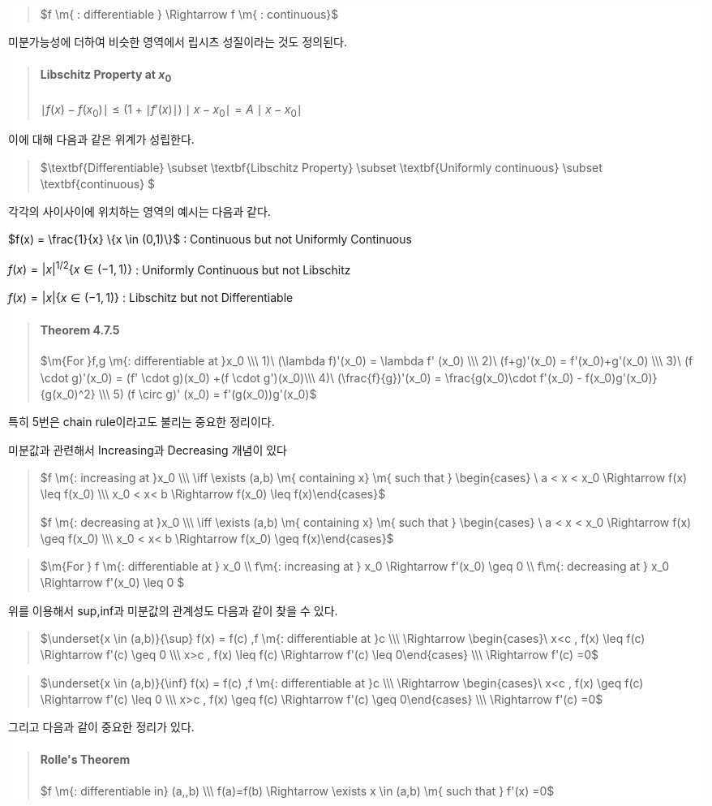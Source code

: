 > $f \m{ : differentiable } \Rightarrow f \m{ : continuous}$



미분가능성에 더하여 비슷한 영역에서 립시츠 성질이라는 것도 정의된다. 

> #### Libschitz Property at $x_0$
>
> $\mid f(x) -f(x_0)\mid \leq (1+\mid f'(x)\mid) \mid x- x_0 \mid =A \mid x- x_0 \mid$

이에 대해 다음과 같은 위계가 성립한다. 

> $\textbf{Differentiable} \subset \textbf{Libschitz Property} \subset \textbf{Uniformly continuous} \subset \textbf{continuous} $

각각의 사이사이에 위치하는 영역의 예시는 다음과 같다. 

$f(x) = \frac{1}{x} \{x \in (0,1)\}$ : Continuous but not Uniformly Continuous

$f(x) = \left|x\right|^{1/2} \{x \in (-1,1)\}$ : Uniformly Continuous but not Libschitz 

$f(x) = \left|x\right| \{x \in (-1,1)\}$ : Libschitz but not Differentiable



> #### Theorem 4.7.5
>
> $\m{For }f,g \m{: differentiable at }x_0 \\\ 1)\  (\lambda f)'(x_0) = \lambda f' (x_0) \\\ 2)\  (f+g)'(x_0) = f'(x_0)+g'(x_0) \\\ 3)\ (f \cdot g)'(x_0) = (f' \cdot g)(x_0) +(f \cdot g')(x_0)\\\ 4)\ (\frac{f}{g})'(x_0) = \frac{g(x_0)\cdot f'(x_0) - f(x_0)g'(x_0)}{g(x_0)^2} \\\ 5) (f \circ g)' (x_0) = f'(g(x_0))g'(x_0)$

특히 5번은 chain rule이라고도 불리는 중요한 정리이다. 



미분값과 관련해서 Increasing과 Decreasing 개념이 있다

> $f \m{: increasing at }x_0 \\\ \iff \exists (a,b) \m{ containing x} \m{ such that } \begin{cases} \ a < x < x_0 \Rightarrow f(x) \leq f(x_0) \\\ x_0 < x< b \Rightarrow f(x_0) \leq f(x)\end{cases}$
>
> $f \m{: decreasing at }x_0 \\\ \iff \exists (a,b) \m{ containing x} \m{ such that } \begin{cases} \ a < x < x_0 \Rightarrow f(x) \geq f(x_0) \\\ x_0 < x< b \Rightarrow f(x_0) \geq f(x)\end{cases}$

> $\m{For } f \m{: differentiable at } x_0 \\\ f\m{: increasing at } x_0 \Rightarrow f'(x_0) \geq 0 \\\  f\m{: decreasing at } x_0 \Rightarrow f'(x_0) \leq 0 $

위를 이용해서 sup,inf과 미분값의 관계성도 다음과 같이 찾을 수 있다. 

> $\underset{x \in (a,b)}{\sup} f(x) = f(c) ,f \m{: differentiable at }c \\\ \Rightarrow \begin{cases}\ x<c , f(x) \leq f(c) \Rightarrow f'(c) \geq 0 \\\ x>c , f(x) \leq f(c) \Rightarrow f'(c) \leq 0\end{cases} \\\ \Rightarrow f'(c) =0$

> $\underset{x \in (a,b)}{\inf} f(x) = f(c) ,f \m{: differentiable at }c \\\ \Rightarrow \begin{cases}\ x<c , f(x) \geq f(c) \Rightarrow f'(c) \leq 0 \\\ x>c , f(x) \geq f(c) \Rightarrow f'(c) \geq 0\end{cases} \\\ \Rightarrow f'(c) =0$



그리고 다음과 같이 중요한 정리가 있다. 

> #### Rolle's Theorem
>
> $f \m{: differentiable in} (a,,b) \\\ f(a)=f(b) \Rightarrow \exists x \in (a,b) \m{ such that } f'(x) =0$
